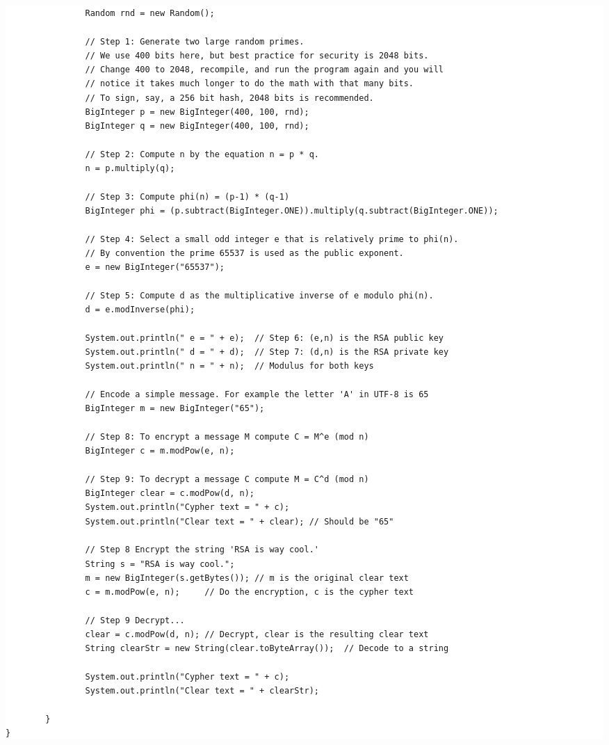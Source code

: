 ```
                Random rnd = new Random();

                // Step 1: Generate two large random primes.
                // We use 400 bits here, but best practice for security is 2048 bits.
                // Change 400 to 2048, recompile, and run the program again and you will
                // notice it takes much longer to do the math with that many bits.
                // To sign, say, a 256 bit hash, 2048 bits is recommended.
                BigInteger p = new BigInteger(400, 100, rnd);
                BigInteger q = new BigInteger(400, 100, rnd);

                // Step 2: Compute n by the equation n = p * q.
                n = p.multiply(q);

                // Step 3: Compute phi(n) = (p-1) * (q-1)
                BigInteger phi = (p.subtract(BigInteger.ONE)).multiply(q.subtract(BigInteger.ONE));

                // Step 4: Select a small odd integer e that is relatively prime to phi(n).
                // By convention the prime 65537 is used as the public exponent.
                e = new BigInteger("65537");

                // Step 5: Compute d as the multiplicative inverse of e modulo phi(n).
                d = e.modInverse(phi);

                System.out.println(" e = " + e);  // Step 6: (e,n) is the RSA public key
                System.out.println(" d = " + d);  // Step 7: (d,n) is the RSA private key
                System.out.println(" n = " + n);  // Modulus for both keys

                // Encode a simple message. For example the letter 'A' in UTF-8 is 65
                BigInteger m = new BigInteger("65");

                // Step 8: To encrypt a message M compute C = M^e (mod n)
                BigInteger c = m.modPow(e, n);

                // Step 9: To decrypt a message C compute M = C^d (mod n)
                BigInteger clear = c.modPow(d, n);
                System.out.println("Cypher text = " + c);
                System.out.println("Clear text = " + clear); // Should be "65"

                // Step 8 Encrypt the string 'RSA is way cool.'
                String s = "RSA is way cool.";
                m = new BigInteger(s.getBytes()); // m is the original clear text
                c = m.modPow(e, n);     // Do the encryption, c is the cypher text

                // Step 9 Decrypt...
                clear = c.modPow(d, n); // Decrypt, clear is the resulting clear text
                String clearStr = new String(clear.toByteArray());  // Decode to a string

                System.out.println("Cypher text = " + c);
                System.out.println("Clear text = " + clearStr);

        }
}

```
